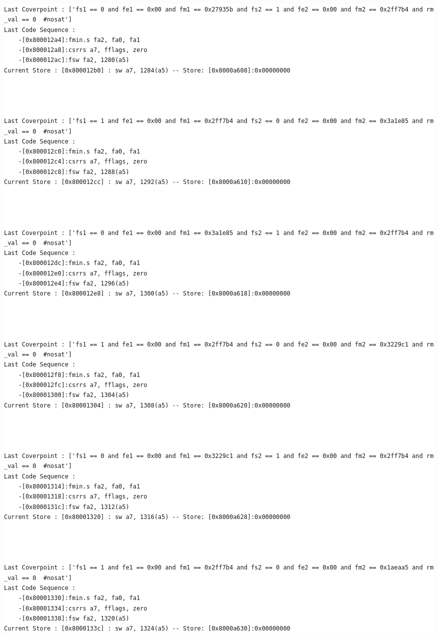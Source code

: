 ```
Last Coverpoint : ['fs1 == 0 and fe1 == 0x00 and fm1 == 0x27935b and fs2 == 1 and fe2 == 0x00 and fm2 == 0x2ff7b4 and rm_val == 0  #nosat']
Last Code Sequence : 
	-[0x800012a4]:fmin.s fa2, fa0, fa1
	-[0x800012a8]:csrrs a7, fflags, zero
	-[0x800012ac]:fsw fa2, 1280(a5)
Current Store : [0x800012b0] : sw a7, 1284(a5) -- Store: [0x8000a608]:0x00000000




Last Coverpoint : ['fs1 == 1 and fe1 == 0x00 and fm1 == 0x2ff7b4 and fs2 == 0 and fe2 == 0x00 and fm2 == 0x3a1e85 and rm_val == 0  #nosat']
Last Code Sequence : 
	-[0x800012c0]:fmin.s fa2, fa0, fa1
	-[0x800012c4]:csrrs a7, fflags, zero
	-[0x800012c8]:fsw fa2, 1288(a5)
Current Store : [0x800012cc] : sw a7, 1292(a5) -- Store: [0x8000a610]:0x00000000




Last Coverpoint : ['fs1 == 0 and fe1 == 0x00 and fm1 == 0x3a1e85 and fs2 == 1 and fe2 == 0x00 and fm2 == 0x2ff7b4 and rm_val == 0  #nosat']
Last Code Sequence : 
	-[0x800012dc]:fmin.s fa2, fa0, fa1
	-[0x800012e0]:csrrs a7, fflags, zero
	-[0x800012e4]:fsw fa2, 1296(a5)
Current Store : [0x800012e8] : sw a7, 1300(a5) -- Store: [0x8000a618]:0x00000000




Last Coverpoint : ['fs1 == 1 and fe1 == 0x00 and fm1 == 0x2ff7b4 and fs2 == 0 and fe2 == 0x00 and fm2 == 0x3229c1 and rm_val == 0  #nosat']
Last Code Sequence : 
	-[0x800012f8]:fmin.s fa2, fa0, fa1
	-[0x800012fc]:csrrs a7, fflags, zero
	-[0x80001300]:fsw fa2, 1304(a5)
Current Store : [0x80001304] : sw a7, 1308(a5) -- Store: [0x8000a620]:0x00000000




Last Coverpoint : ['fs1 == 0 and fe1 == 0x00 and fm1 == 0x3229c1 and fs2 == 1 and fe2 == 0x00 and fm2 == 0x2ff7b4 and rm_val == 0  #nosat']
Last Code Sequence : 
	-[0x80001314]:fmin.s fa2, fa0, fa1
	-[0x80001318]:csrrs a7, fflags, zero
	-[0x8000131c]:fsw fa2, 1312(a5)
Current Store : [0x80001320] : sw a7, 1316(a5) -- Store: [0x8000a628]:0x00000000




Last Coverpoint : ['fs1 == 1 and fe1 == 0x00 and fm1 == 0x2ff7b4 and fs2 == 0 and fe2 == 0x00 and fm2 == 0x1aeaa5 and rm_val == 0  #nosat']
Last Code Sequence : 
	-[0x80001330]:fmin.s fa2, fa0, fa1
	-[0x80001334]:csrrs a7, fflags, zero
	-[0x80001338]:fsw fa2, 1320(a5)
Current Store : [0x8000133c] : sw a7, 1324(a5) -- Store: [0x8000a630]:0x00000000

```